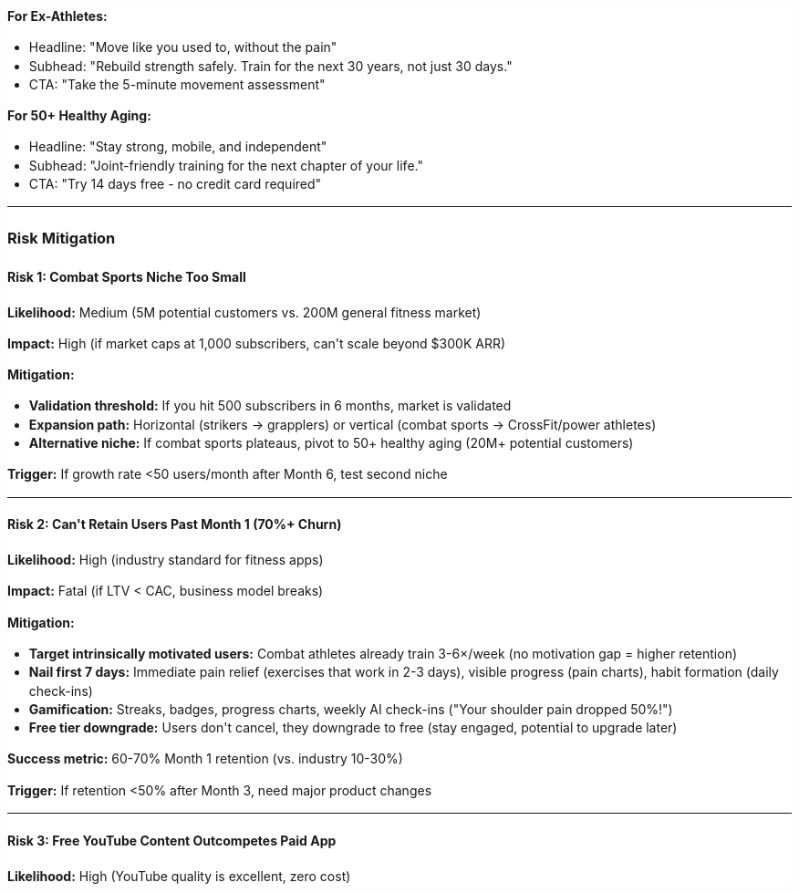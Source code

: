 **For Ex-Athletes:**
- Headline: "Move like you used to, without the pain"
- Subhead: "Rebuild strength safely. Train for the next 30 years, not just 30 days."
- CTA: "Take the 5-minute movement assessment"

**For 50+ Healthy Aging:**
- Headline: "Stay strong, mobile, and independent"
- Subhead: "Joint-friendly training for the next chapter of your life."
- CTA: "Try 14 days free - no credit card required"

---

### Risk Mitigation

#### **Risk 1: Combat Sports Niche Too Small**

**Likelihood:** Medium (5M potential customers vs. 200M general fitness market)

**Impact:** High (if market caps at 1,000 subscribers, can't scale beyond $300K ARR)

**Mitigation:**
- **Validation threshold:** If you hit 500 subscribers in 6 months, market is validated
- **Expansion path:** Horizontal (strikers → grapplers) or vertical (combat sports → CrossFit/power athletes)
- **Alternative niche:** If combat sports plateaus, pivot to 50+ healthy aging (20M+ potential customers)

**Trigger:** If growth rate <50 users/month after Month 6, test second niche

---

#### **Risk 2: Can't Retain Users Past Month 1 (70%+ Churn)**

**Likelihood:** High (industry standard for fitness apps)

**Impact:** Fatal (if LTV < CAC, business model breaks)

**Mitigation:**
- **Target intrinsically motivated users:** Combat athletes already train 3-6×/week (no motivation gap = higher retention)
- **Nail first 7 days:** Immediate pain relief (exercises that work in 2-3 days), visible progress (pain charts), habit formation (daily check-ins)
- **Gamification:** Streaks, badges, progress charts, weekly AI check-ins ("Your shoulder pain dropped 50%!")
- **Free tier downgrade:** Users don't cancel, they downgrade to free (stay engaged, potential to upgrade later)

**Success metric:** 60-70% Month 1 retention (vs. industry 10-30%)

**Trigger:** If retention <50% after Month 3, need major product changes

---

#### **Risk 3: Free YouTube Content Outcompetes Paid App**

**Likelihood:** High (YouTube quality is excellent, zero cost)
